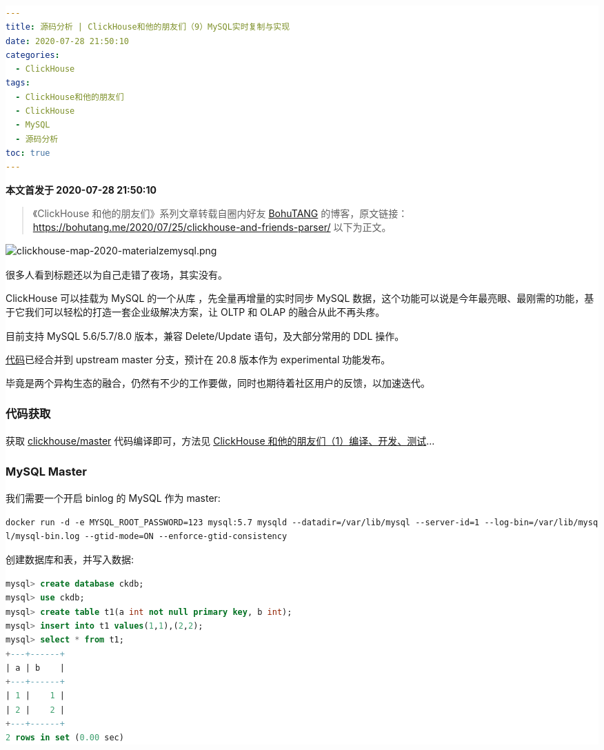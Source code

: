 ```yaml
---
title: 源码分析 | ClickHouse和他的朋友们（9）MySQL实时复制与实现
date: 2020-07-28 21:50:10
categories:
  - ClickHouse
tags:
  - ClickHouse和他的朋友们
  - ClickHouse
  - MySQL
  - 源码分析
toc: true
---
```




**本文首发于 2020-07-28 21:50:10**

> 《ClickHouse 和他的朋友们》系列文章转载自圈内好友 [BohuTANG](https://bohutang.me/) 的博客，原文链接：
> https://bohutang.me/2020/07/25/clickhouse-and-friends-parser/
> 以下为正文。

![clickhouse-map-2020-materialzemysql.png](clickhouse-map-2020-materialzemysql.png)

很多人看到标题还以为自己走错了夜场，其实没有。

ClickHouse 可以挂载为 MySQL 的一个从库 ，先全量再增量的实时同步 MySQL 数据，这个功能可以说是今年最亮眼、最刚需的功能，基于它我们可以轻松的打造一套企业级解决方案，让 OLTP 和 OLAP 的融合从此不再头疼。

目前支持 MySQL 5.6/5.7/8.0 版本，兼容 Delete/Update 语句，及大部分常用的 DDL 操作。

[代码](https://github.com/ClickHouse/ClickHouse/pull/10851)已经合并到 upstream master 分支，预计在 20.8 版本作为 experimental 功能发布。

毕竟是两个异构生态的融合，仍然有不少的工作要做，同时也期待着社区用户的反馈，以加速迭代。

### 代码获取

获取 [clickhouse/master](https://github.com/ClickHouse/ClickHouse) 代码编译即可，方法见 [ClickHouse 和他的朋友们（1）编译、开发、测试](https://bohutang.me/2020/06/05/clickhouse-and-friends-development/)…

### MySQL Master

我们需要一个开启 binlog 的 MySQL 作为 master:

```
docker run -d -e MYSQL_ROOT_PASSWORD=123 mysql:5.7 mysqld --datadir=/var/lib/mysql --server-id=1 --log-bin=/var/lib/mysql/mysql-bin.log --gtid-mode=ON --enforce-gtid-consistency
```

创建数据库和表，并写入数据:

```sql
mysql> create database ckdb;
mysql> use ckdb;
mysql> create table t1(a int not null primary key, b int);
mysql> insert into t1 values(1,1),(2,2);
mysql> select * from t1;
+---+------+
| a | b    |
+---+------+
| 1 |    1 |
| 2 |    2 |
+---+------+
2 rows in set (0.00 sec)
```
